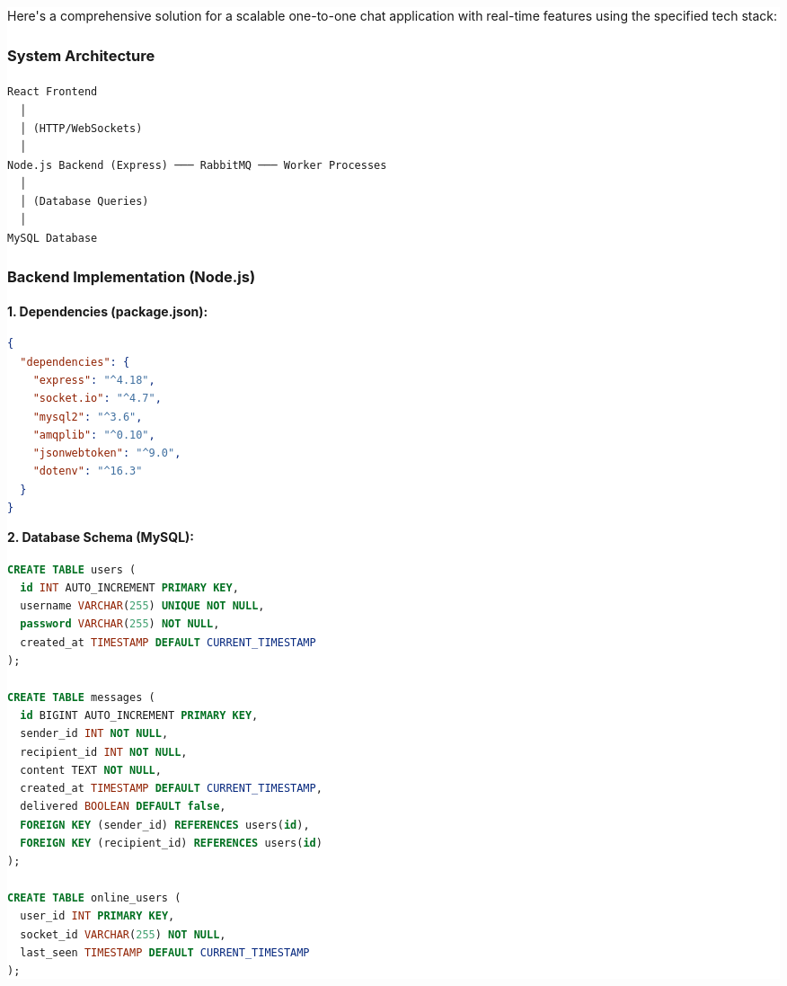 Here's a comprehensive solution for a scalable one-to-one chat application with real-time features using the specified tech stack:

### System Architecture
```
React Frontend
  │
  │ (HTTP/WebSockets)
  │
Node.js Backend (Express) ─── RabbitMQ ─── Worker Processes
  │
  │ (Database Queries)
  │
MySQL Database
```

### Backend Implementation (Node.js)

**1. Dependencies (package.json):**
```json
{
  "dependencies": {
    "express": "^4.18",
    "socket.io": "^4.7",
    "mysql2": "^3.6",
    "amqplib": "^0.10",
    "jsonwebtoken": "^9.0",
    "dotenv": "^16.3"
  }
}
```

**2. Database Schema (MySQL):**
```sql
CREATE TABLE users (
  id INT AUTO_INCREMENT PRIMARY KEY,
  username VARCHAR(255) UNIQUE NOT NULL,
  password VARCHAR(255) NOT NULL,
  created_at TIMESTAMP DEFAULT CURRENT_TIMESTAMP
);

CREATE TABLE messages (
  id BIGINT AUTO_INCREMENT PRIMARY KEY,
  sender_id INT NOT NULL,
  recipient_id INT NOT NULL,
  content TEXT NOT NULL,
  created_at TIMESTAMP DEFAULT CURRENT_TIMESTAMP,
  delivered BOOLEAN DEFAULT false,
  FOREIGN KEY (sender_id) REFERENCES users(id),
  FOREIGN KEY (recipient_id) REFERENCES users(id)
);

CREATE TABLE online_users (
  user_id INT PRIMARY KEY,
  socket_id VARCHAR(255) NOT NULL,
  last_seen TIMESTAMP DEFAULT CURRENT_TIMESTAMP
);
```
